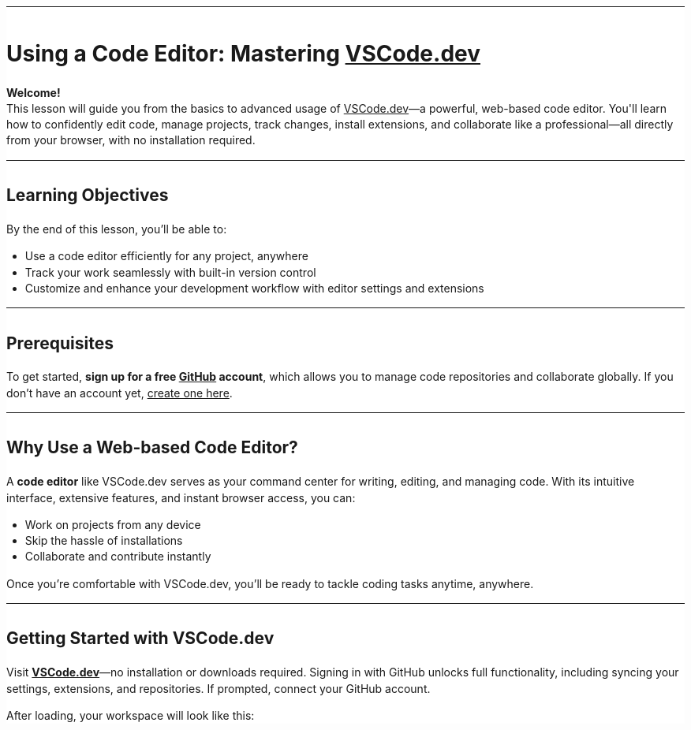 
***

# Using a Code Editor: Mastering [VSCode.dev](https://vscode.dev)

**Welcome!**  
This lesson will guide you from the basics to advanced usage of [VSCode.dev](https://vscode.dev)—a powerful, web-based code editor. You'll learn how to confidently edit code, manage projects, track changes, install extensions, and collaborate like a professional—all directly from your browser, with no installation required.

***

## Learning Objectives

By the end of this lesson, you’ll be able to:

- Use a code editor efficiently for any project, anywhere
- Track your work seamlessly with built-in version control
- Customize and enhance your development workflow with editor settings and extensions

***

## Prerequisites

To get started, **sign up for a free [GitHub](https://github.com) account**, which allows you to manage code repositories and collaborate globally. If you don’t have an account yet, [create one here](https://github.com/).

***

## Why Use a Web-based Code Editor?

A **code editor** like VSCode.dev serves as your command center for writing, editing, and managing code. With its intuitive interface, extensive features, and instant browser access, you can:

- Work on projects from any device
- Skip the hassle of installations
- Collaborate and contribute instantly

Once you’re comfortable with VSCode.dev, you’ll be ready to tackle coding tasks anytime, anywhere.

***

## Getting Started with VSCode.dev

Visit **[VSCode.dev](https://vscode.dev)**—no installation or downloads required. Signing in with GitHub unlocks full functionality, including syncing your settings, extensions, and repositories. If prompted, connect your GitHub account.

After loading, your workspace will look like this:

